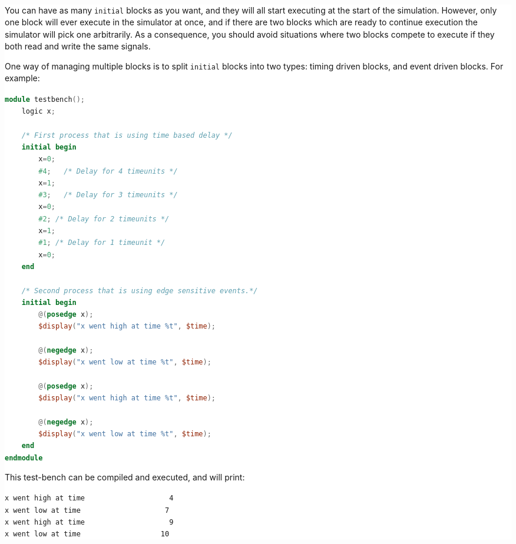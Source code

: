 You can have as many `initial` blocks as you want, and they will all
start executing at the start of the simulation. However,
only one block will ever execute in the simulator at once, and if
there are two blocks which are ready to continue execution the
simulator will pick one arbitrarily. As a consequence, you should
avoid situations where two blocks compete to execute if they
both read and write the same signals.

One way of managing multiple blocks is to split `initial` blocks
into two types: timing driven blocks, and event driven blocks.
For example:

```verilog
module testbench();
    logic x;

    /* First process that is using time based delay */
    initial begin
        x=0;
        #4;   /* Delay for 4 timeunits */
        x=1;
        #3;   /* Delay for 3 timeunits */
        x=0;
        #2; /* Delay for 2 timeunits */
        x=1;
        #1; /* Delay for 1 timeunit */
        x=0;
    end

    /* Second process that is using edge sensitive events.*/
    initial begin
        @(posedge x);
        $display("x went high at time %t", $time);

        @(negedge x);
        $display("x went low at time %t", $time);

        @(posedge x);
        $display("x went high at time %t", $time);

        @(negedge x);
        $display("x went low at time %t", $time);
    end
endmodule
```
This test-bench can be compiled and executed, and will print:
```
x went high at time                    4
x went low at time                    7
x went high at time                    9
x went low at time                   10
```
